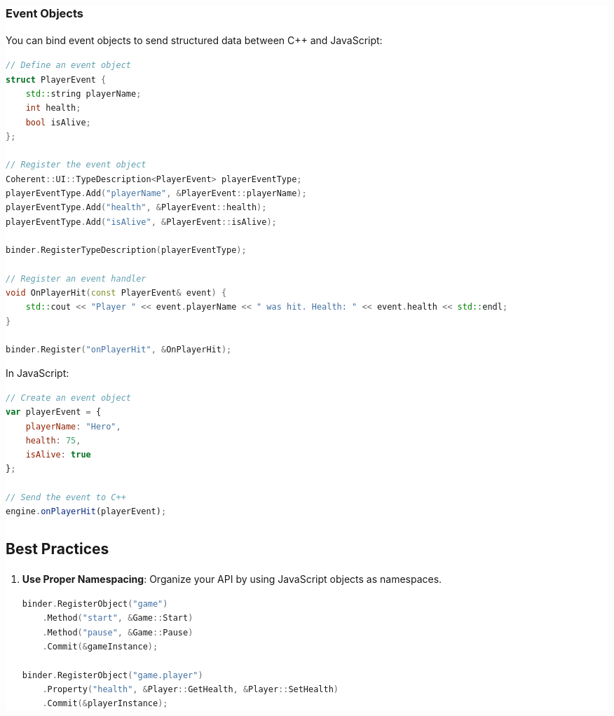 ### Event Objects

You can bind event objects to send structured data between C++ and JavaScript:

```cpp
// Define an event object
struct PlayerEvent {
	std::string playerName;
	int health;
	bool isAlive;
};

// Register the event object
Coherent::UI::TypeDescription<PlayerEvent> playerEventType;
playerEventType.Add("playerName", &PlayerEvent::playerName);
playerEventType.Add("health", &PlayerEvent::health);
playerEventType.Add("isAlive", &PlayerEvent::isAlive);

binder.RegisterTypeDescription(playerEventType);

// Register an event handler
void OnPlayerHit(const PlayerEvent& event) {
	std::cout << "Player " << event.playerName << " was hit. Health: " << event.health << std::endl;
}

binder.Register("onPlayerHit", &OnPlayerHit);
```

In JavaScript:

```javascript
// Create an event object
var playerEvent = {
	playerName: "Hero",
	health: 75,
	isAlive: true
};

// Send the event to C++
engine.onPlayerHit(playerEvent);
```

## Best Practices

1. **Use Proper Namespacing**: Organize your API by using JavaScript objects as namespaces.

   ```cpp
   binder.RegisterObject("game")
       .Method("start", &Game::Start)
       .Method("pause", &Game::Pause)
       .Commit(&gameInstance);
   
   binder.RegisterObject("game.player")
       .Property("health", &Player::GetHealth, &Player::SetHealth)
       .Commit(&playerInstance);
   ```
